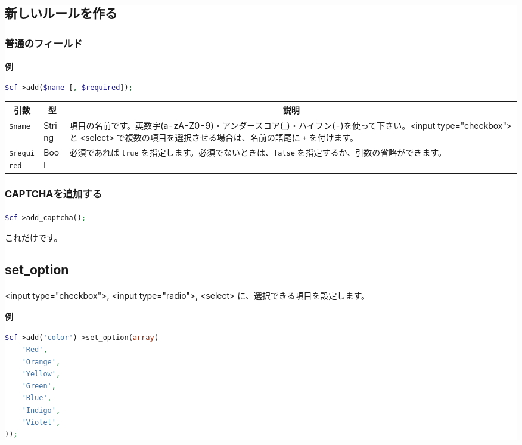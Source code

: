 新しいルールを作る
------------------

### 普通のフィールド

**例**

```php
$cf->add($name [, $required]);
```

<table>
	<tr>
		<th>引数</th>
		<th>型</th>
		<th>説明</th>
	</tr>
	<tr>
		<td><code>$name</code></td>
		<td>String</td>
		<td>項目の名前です。英数字(a-zA-Z0-9)・アンダースコア(_)・ハイフン(-)を使って下さい。&lt;input type="checkbox"&gt; と &lt;select&gt; で複数の項目を選択させる場合は、名前の語尾に <code>+</code> を付けます。</td>
	</tr>
	<tr>
		<td><code>$required</code></td>
		<td>Bool</td>
		<td>必須であれば <code>true</code> を指定します。必須でないときは、<code>false</code> を指定するか、引数の省略ができます。</td>
	</tr>
</table>

### CAPTCHAを追加する

```php
$cf->add_captcha();
```

これだけです。


set_option
----------

&lt;input type="checkbox"&gt;, &lt;input type="radio"&gt;, &lt;select&gt; に、選択できる項目を設定します。

**例**

```php
$cf->add('color')->set_option(array(
	'Red',
	'Orange',
	'Yellow',
	'Green',
	'Blue',
	'Indigo',
	'Violet',
));
```
